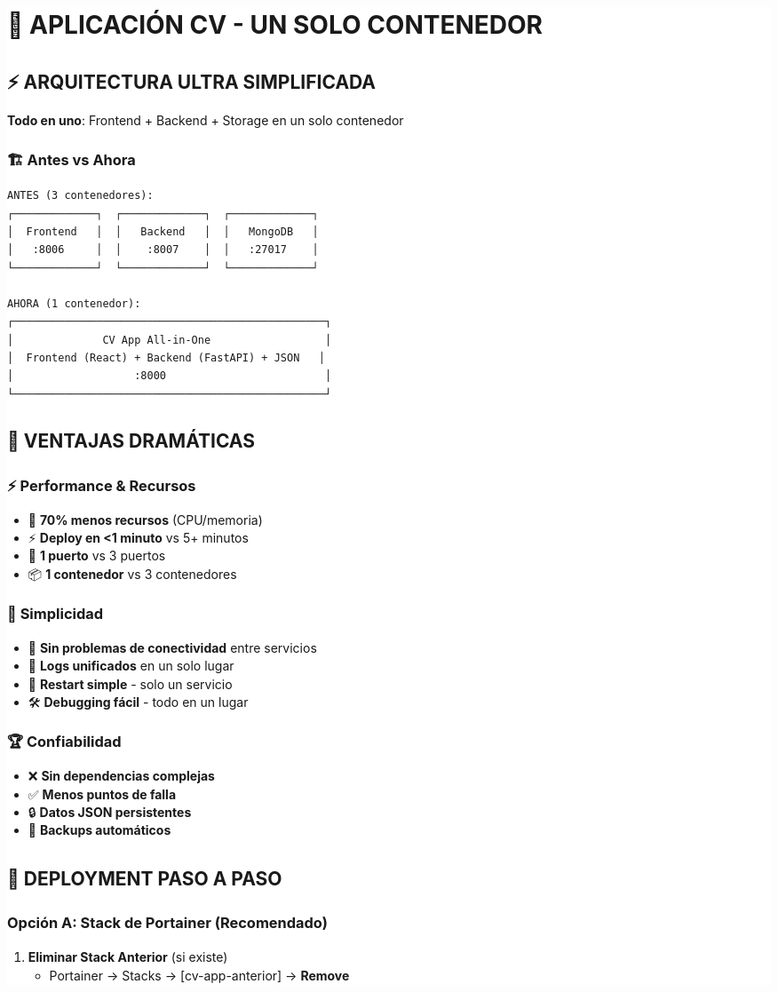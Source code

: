 # 🚀 APLICACIÓN CV - UN SOLO CONTENEDOR

## ⚡ ARQUITECTURA ULTRA SIMPLIFICADA

**Todo en uno**: Frontend + Backend + Storage en un solo contenedor

### 🏗️ **Antes vs Ahora**
```
ANTES (3 contenedores):
┌─────────────┐  ┌─────────────┐  ┌─────────────┐
│  Frontend   │  │   Backend   │  │   MongoDB   │
│   :8006     │  │    :8007    │  │   :27017    │
└─────────────┘  └─────────────┘  └─────────────┘

AHORA (1 contenedor):
┌─────────────────────────────────────────────────┐
│              CV App All-in-One                  │
│  Frontend (React) + Backend (FastAPI) + JSON   │
│                   :8000                         │
└─────────────────────────────────────────────────┘
```

## 🎯 **VENTAJAS DRAMÁTICAS**

### ⚡ **Performance & Recursos**
- 🚀 **70% menos recursos** (CPU/memoria)
- ⚡ **Deploy en <1 minuto** vs 5+ minutos
- 🔌 **1 puerto** vs 3 puertos
- 📦 **1 contenedor** vs 3 contenedores

### 🔧 **Simplicidad**
- 🎯 **Sin problemas de conectividad** entre servicios
- 📜 **Logs unificados** en un solo lugar
- 🔄 **Restart simple** - solo un servicio
- 🛠️ **Debugging fácil** - todo en un lugar

### 🏆 **Confiabilidad**
- ❌ **Sin dependencias complejas**
- ✅ **Menos puntos de falla**
- 🔒 **Datos JSON persistentes**
- 💾 **Backups automáticos**

## 🚀 **DEPLOYMENT PASO A PASO**

### **Opción A: Stack de Portainer (Recomendado)**

1. **Eliminar Stack Anterior** (si existe)
   - Portainer → Stacks → [cv-app-anterior] → **Remove**

